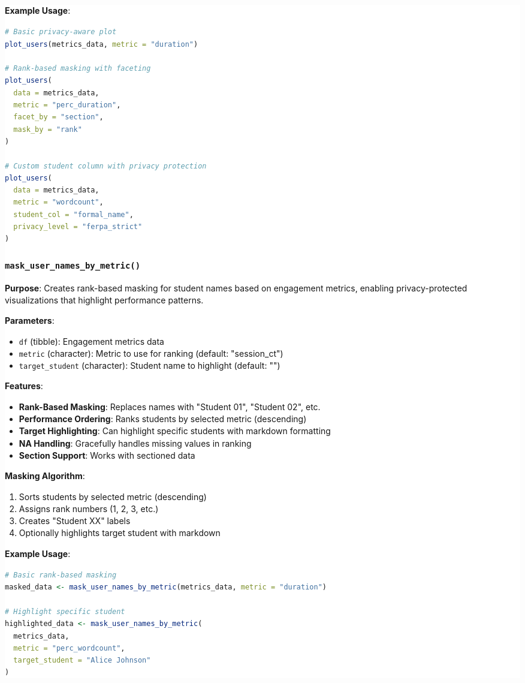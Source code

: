 **Example Usage**:
```r
# Basic privacy-aware plot
plot_users(metrics_data, metric = "duration")

# Rank-based masking with faceting
plot_users(
  data = metrics_data,
  metric = "perc_duration",
  facet_by = "section",
  mask_by = "rank"
)

# Custom student column with privacy protection
plot_users(
  data = metrics_data,
  metric = "wordcount",
  student_col = "formal_name",
  privacy_level = "ferpa_strict"
)
```

### `mask_user_names_by_metric()`

**Purpose**: Creates rank-based masking for student names based on engagement metrics, enabling privacy-protected visualizations that highlight performance patterns.

**Parameters**:
- `df` (tibble): Engagement metrics data
- `metric` (character): Metric to use for ranking (default: "session_ct")
- `target_student` (character): Student name to highlight (default: "")

**Features**:
- **Rank-Based Masking**: Replaces names with "Student 01", "Student 02", etc.
- **Performance Ordering**: Ranks students by selected metric (descending)
- **Target Highlighting**: Can highlight specific students with markdown formatting
- **NA Handling**: Gracefully handles missing values in ranking
- **Section Support**: Works with sectioned data

**Masking Algorithm**:
1. Sorts students by selected metric (descending)
2. Assigns rank numbers (1, 2, 3, etc.)
3. Creates "Student XX" labels
4. Optionally highlights target student with markdown

**Example Usage**:
```r
# Basic rank-based masking
masked_data <- mask_user_names_by_metric(metrics_data, metric = "duration")

# Highlight specific student
highlighted_data <- mask_user_names_by_metric(
  metrics_data, 
  metric = "perc_wordcount",
  target_student = "Alice Johnson"
)
```
